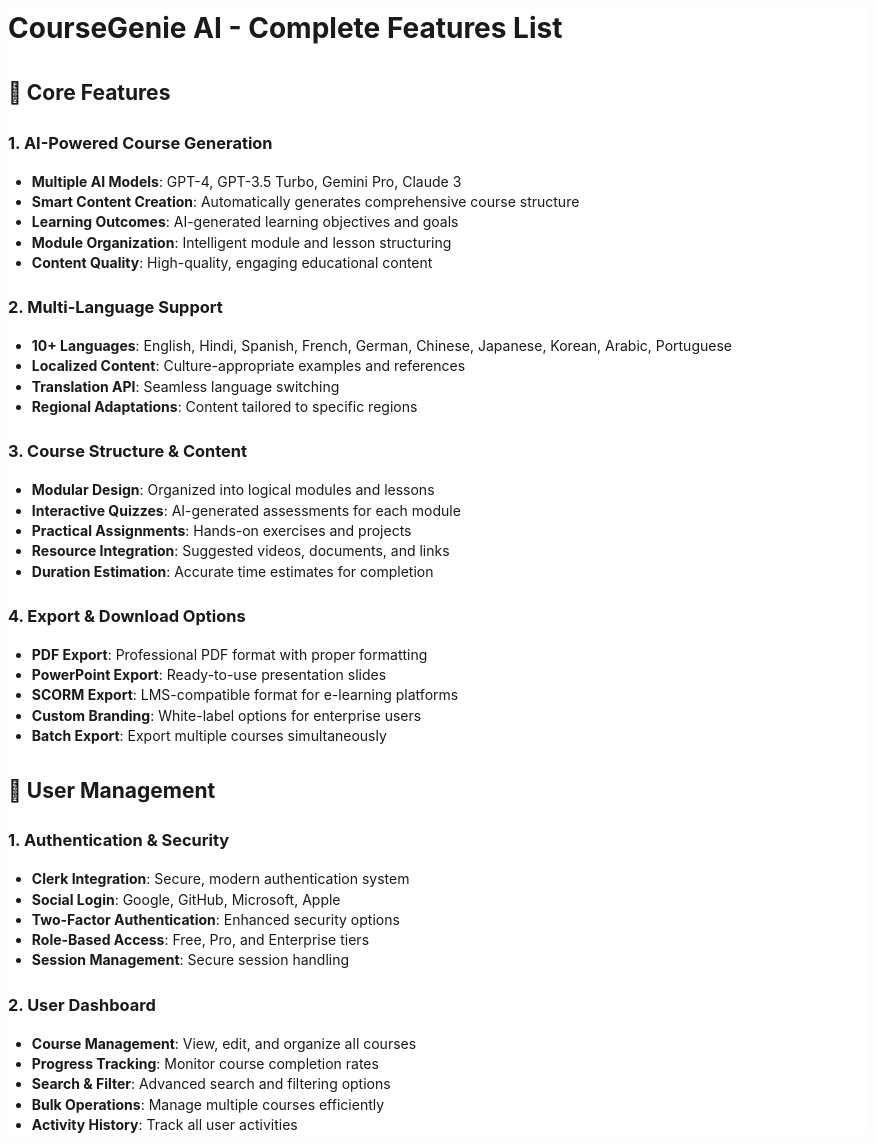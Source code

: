 # CourseGenie AI - Complete Features List

## 🎯 Core Features

### 1. AI-Powered Course Generation
- **Multiple AI Models**: GPT-4, GPT-3.5 Turbo, Gemini Pro, Claude 3
- **Smart Content Creation**: Automatically generates comprehensive course structure
- **Learning Outcomes**: AI-generated learning objectives and goals
- **Module Organization**: Intelligent module and lesson structuring
- **Content Quality**: High-quality, engaging educational content

### 2. Multi-Language Support
- **10+ Languages**: English, Hindi, Spanish, French, German, Chinese, Japanese, Korean, Arabic, Portuguese
- **Localized Content**: Culture-appropriate examples and references
- **Translation API**: Seamless language switching
- **Regional Adaptations**: Content tailored to specific regions

### 3. Course Structure & Content
- **Modular Design**: Organized into logical modules and lessons
- **Interactive Quizzes**: AI-generated assessments for each module
- **Practical Assignments**: Hands-on exercises and projects
- **Resource Integration**: Suggested videos, documents, and links
- **Duration Estimation**: Accurate time estimates for completion

### 4. Export & Download Options
- **PDF Export**: Professional PDF format with proper formatting
- **PowerPoint Export**: Ready-to-use presentation slides
- **SCORM Export**: LMS-compatible format for e-learning platforms
- **Custom Branding**: White-label options for enterprise users
- **Batch Export**: Export multiple courses simultaneously

## 👥 User Management

### 1. Authentication & Security
- **Clerk Integration**: Secure, modern authentication system
- **Social Login**: Google, GitHub, Microsoft, Apple
- **Two-Factor Authentication**: Enhanced security options
- **Role-Based Access**: Free, Pro, and Enterprise tiers
- **Session Management**: Secure session handling

### 2. User Dashboard
- **Course Management**: View, edit, and organize all courses
- **Progress Tracking**: Monitor course completion rates
- **Search & Filter**: Advanced search and filtering options
- **Bulk Operations**: Manage multiple courses efficiently
- **Activity History**: Track all user activities
